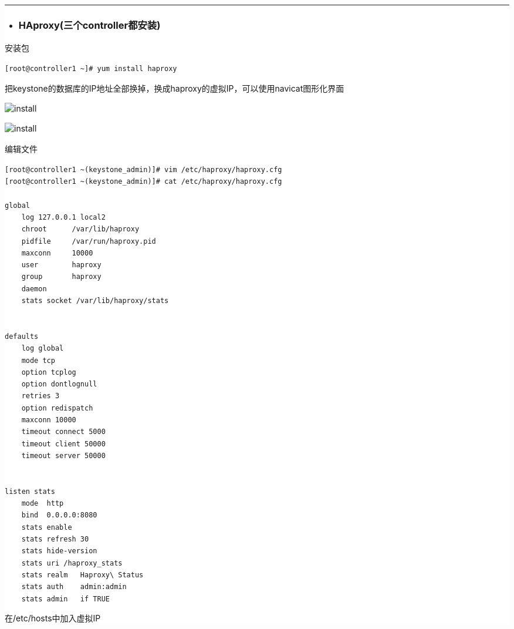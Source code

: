 
___

* ###  HAproxy(三个controller都安装)


安装包

```
[root@controller1 ~]# yum install haproxy
```


把keystone的数据库的IP地址全部换掉，换成haproxy的虚拟IP，可以使用navicat图形化界面  
  
![install](/images/openstack_ha/5.jpg)

![install](/images/openstack_ha/6.jpg)

编辑文件  

```
[root@controller1 ~(keystone_admin)]# vim /etc/haproxy/haproxy.cfg
[root@controller1 ~(keystone_admin)]# cat /etc/haproxy/haproxy.cfg

global
    log 127.0.0.1 local2
    chroot      /var/lib/haproxy
    pidfile     /var/run/haproxy.pid
    maxconn     10000
    user        haproxy
    group       haproxy
    daemon
    stats socket /var/lib/haproxy/stats


defaults
    log global
    mode tcp
    option tcplog
    option dontlognull
    retries 3
    option redispatch
    maxconn 10000
    timeout connect 5000
    timeout client 50000
    timeout server 50000


listen stats
    mode  http
    bind  0.0.0.0:8080
    stats enable
    stats refresh 30
    stats hide-version
    stats uri /haproxy_stats
    stats realm   Haproxy\ Status
    stats auth    admin:admin
    stats admin   if TRUE
```
在/etc/hosts中加入虚拟IP
